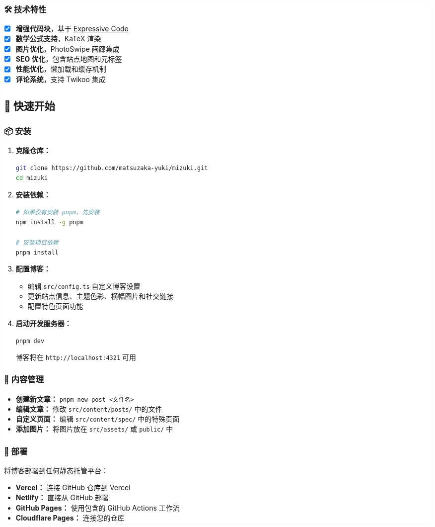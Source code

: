 ### 🛠 技术特性
- [x] **增强代码块**，基于 [Expressive Code](https://expressive-code.com/)
- [x] **数学公式支持**，KaTeX 渲染
- [x] **图片优化**，PhotoSwipe 画廊集成
- [x] **SEO 优化**，包含站点地图和元标签
- [x] **性能优化**，懒加载和缓存机制
- [x] **评论系统**，支持 Twikoo 集成

## 🚀 快速开始

### 📦 安装

1. **克隆仓库：**
   ```bash
   git clone https://github.com/matsuzaka-yuki/mizuki.git
   cd mizuki
   ```

2. **安装依赖：**
   ```bash
   # 如果没有安装 pnpm，先安装
   npm install -g pnpm
   
   # 安装项目依赖
   pnpm install
   ```

3. **配置博客：**
   - 编辑 `src/config.ts` 自定义博客设置
   - 更新站点信息、主题色彩、横幅图片和社交链接
   - 配置特色页面功能

4. **启动开发服务器：**
   ```bash
   pnpm dev
   ```
   博客将在 `http://localhost:4321` 可用

### 📝 内容管理

- **创建新文章：** `pnpm new-post <文件名>`
- **编辑文章：** 修改 `src/content/posts/` 中的文件
- **自定义页面：** 编辑 `src/content/spec/` 中的特殊页面
- **添加图片：** 将图片放在 `src/assets/` 或 `public/` 中

### 🚀 部署

将博客部署到任何静态托管平台：

- **Vercel：** 连接 GitHub 仓库到 Vercel
- **Netlify：** 直接从 GitHub 部署
- **GitHub Pages：** 使用包含的 GitHub Actions 工作流
- **Cloudflare Pages：** 连接您的仓库
